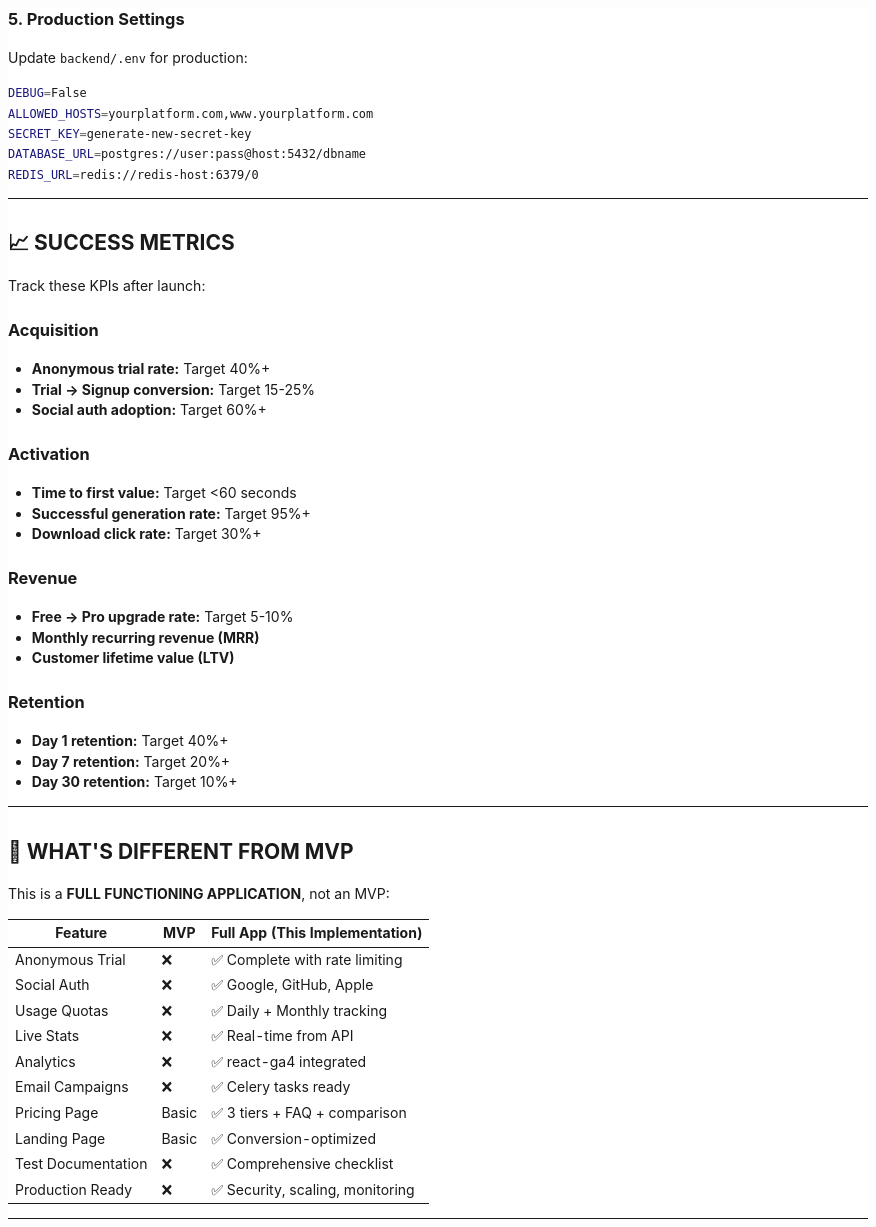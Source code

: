### 5. Production Settings
Update `backend/.env` for production:
```bash
DEBUG=False
ALLOWED_HOSTS=yourplatform.com,www.yourplatform.com
SECRET_KEY=generate-new-secret-key
DATABASE_URL=postgres://user:pass@host:5432/dbname
REDIS_URL=redis://redis-host:6379/0
```

---

## 📈 SUCCESS METRICS

Track these KPIs after launch:

### Acquisition
- **Anonymous trial rate:** Target 40%+
- **Trial → Signup conversion:** Target 15-25%
- **Social auth adoption:** Target 60%+

### Activation
- **Time to first value:** Target <60 seconds
- **Successful generation rate:** Target 95%+
- **Download click rate:** Target 30%+

### Revenue
- **Free → Pro upgrade rate:** Target 5-10%
- **Monthly recurring revenue (MRR)**
- **Customer lifetime value (LTV)**

### Retention
- **Day 1 retention:** Target 40%+
- **Day 7 retention:** Target 20%+
- **Day 30 retention:** Target 10%+

---

## 🎉 WHAT'S DIFFERENT FROM MVP

This is a **FULL FUNCTIONING APPLICATION**, not an MVP:

| Feature | MVP | Full App (This Implementation) |
|---------|-----|-------------------------------|
| Anonymous Trial | ❌ | ✅ Complete with rate limiting |
| Social Auth | ❌ | ✅ Google, GitHub, Apple |
| Usage Quotas | ❌ | ✅ Daily + Monthly tracking |
| Live Stats | ❌ | ✅ Real-time from API |
| Analytics | ❌ | ✅ react-ga4 integrated |
| Email Campaigns | ❌ | ✅ Celery tasks ready |
| Pricing Page | Basic | ✅ 3 tiers + FAQ + comparison |
| Landing Page | Basic | ✅ Conversion-optimized |
| Test Documentation | ❌ | ✅ Comprehensive checklist |
| Production Ready | ❌ | ✅ Security, scaling, monitoring |

---